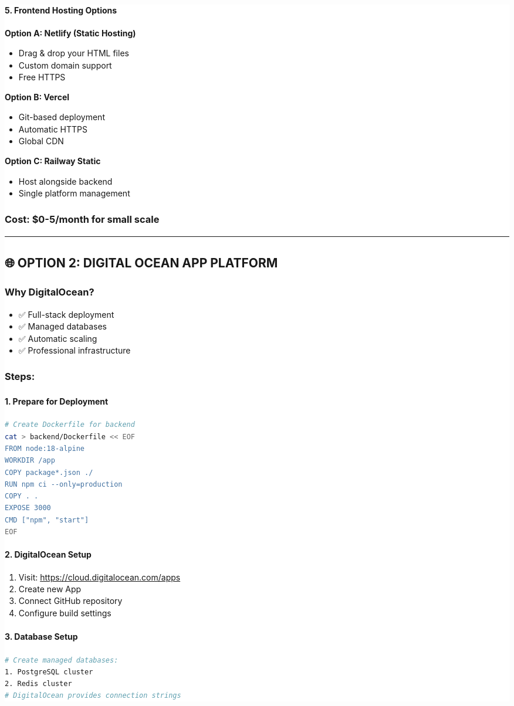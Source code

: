 #### 5. Frontend Hosting Options
**Option A: Netlify (Static Hosting)**
- Drag & drop your HTML files
- Custom domain support
- Free HTTPS

**Option B: Vercel**
- Git-based deployment
- Automatic HTTPS
- Global CDN

**Option C: Railway Static**
- Host alongside backend
- Single platform management

### Cost: $0-5/month for small scale

---

## 🌐 OPTION 2: DIGITAL OCEAN APP PLATFORM

### Why DigitalOcean?
- ✅ Full-stack deployment
- ✅ Managed databases
- ✅ Automatic scaling
- ✅ Professional infrastructure

### Steps:

#### 1. Prepare for Deployment
```bash
# Create Dockerfile for backend
cat > backend/Dockerfile << EOF
FROM node:18-alpine
WORKDIR /app
COPY package*.json ./
RUN npm ci --only=production
COPY . .
EXPOSE 3000
CMD ["npm", "start"]
EOF
```

#### 2. DigitalOcean Setup
1. Visit: https://cloud.digitalocean.com/apps
2. Create new App
3. Connect GitHub repository
4. Configure build settings

#### 3. Database Setup
```bash
# Create managed databases:
1. PostgreSQL cluster
2. Redis cluster
# DigitalOcean provides connection strings
```
